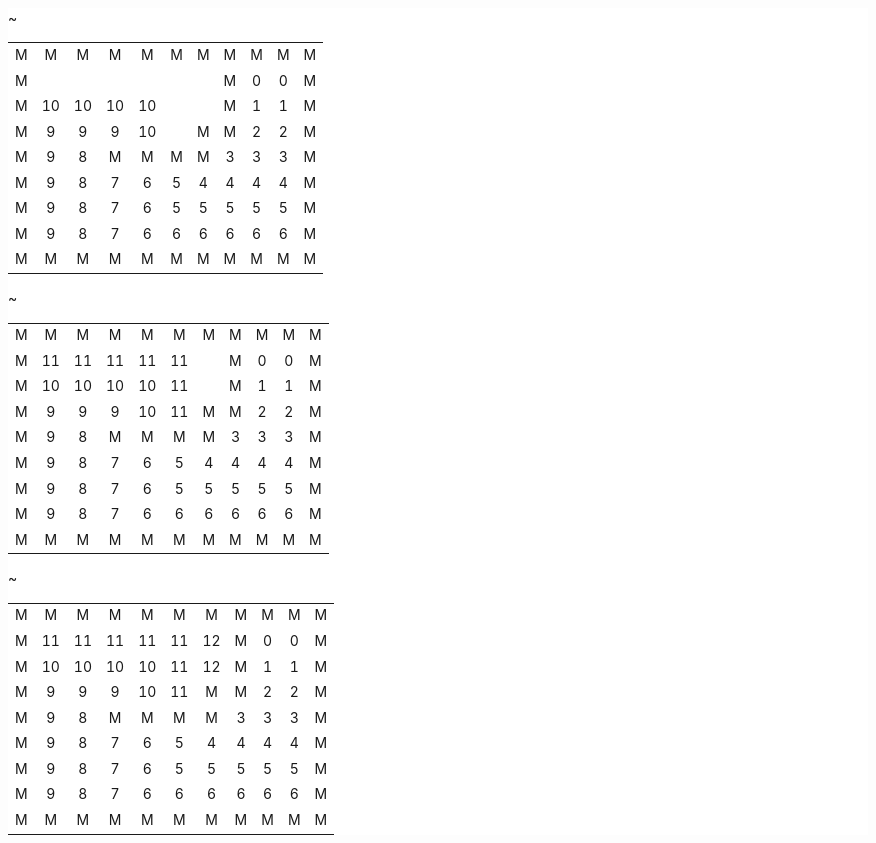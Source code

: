 
~

|      |        |        |        |        |        |        |        |        |        |      |
|:--:|:--:|:--:|:--:|:--:|:--:|:--:|:--:|:--:|:--:|:--:|
| M | M | M | M | M | M | M | M | M | M | M |
| M | &nbsp; | &nbsp; | &nbsp; | &nbsp; | &nbsp; | &nbsp; | M | 0 | 0 | M |
| M | 10| 10| 10| 10| &nbsp; | &nbsp; | M | 1 | 1 | M |
| M | 9 | 9 | 9 | 10| &nbsp; | M | M | 2 | 2 | M |
| M | 9 | 8 | M | M | M | M | 3 | 3 | 3 | M |
| M | 9 | 8 | 7 | 6 | 5 | 4 | 4 | 4 | 4 | M |
| M | 9 | 8 | 7 | 6 | 5 | 5 | 5 | 5 | 5 | M |
| M | 9 | 8 | 7 | 6 | 6 | 6 | 6 | 6 | 6 | M |
| M | M | M | M | M | M | M | M | M | M | M |

~

|      |        |        |        |        |        |        |        |        |        |      |
|:--:|:--:|:--:|:--:|:--:|:--:|:--:|:--:|:--:|:--:|:--:|
| M | M | M | M | M | M | M | M | M | M | M |
| M | 11| 11| 11| 11| 11| &nbsp; | M | 0 | 0 | M |
| M | 10| 10| 10| 10| 11| &nbsp; | M | 1 | 1 | M |
| M | 9 | 9 | 9 | 10| 11| M | M | 2 | 2 | M |
| M | 9 | 8 | M | M | M | M | 3 | 3 | 3 | M |
| M | 9 | 8 | 7 | 6 | 5 | 4 | 4 | 4 | 4 | M |
| M | 9 | 8 | 7 | 6 | 5 | 5 | 5 | 5 | 5 | M |
| M | 9 | 8 | 7 | 6 | 6 | 6 | 6 | 6 | 6 | M |
| M | M | M | M | M | M | M | M | M | M | M |

~

|      |        |        |        |        |        |        |        |        |        |      |
|:--:|:--:|:--:|:--:|:--:|:--:|:--:|:--:|:--:|:--:|:--:|
| M | M | M | M | M | M | M | M | M | M | M |
| M | 11| 11| 11| 11| 11| 12| M | 0 | 0 | M |
| M | 10| 10| 10| 10| 11| 12| M | 1 | 1 | M |
| M | 9 | 9 | 9 | 10| 11| M | M | 2 | 2 | M |
| M | 9 | 8 | M | M | M | M | 3 | 3 | 3 | M |
| M | 9 | 8 | 7 | 6 | 5 | 4 | 4 | 4 | 4 | M |
| M | 9 | 8 | 7 | 6 | 5 | 5 | 5 | 5 | 5 | M |
| M | 9 | 8 | 7 | 6 | 6 | 6 | 6 | 6 | 6 | M |
| M | M | M | M | M | M | M | M | M | M | M |

